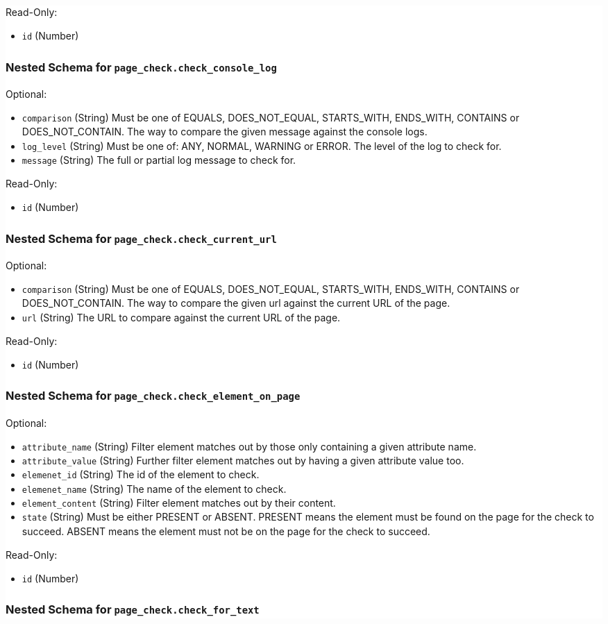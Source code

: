 Read-Only:

- `id` (Number)

<a id="nestedblock--page_check--check_console_log"></a>
### Nested Schema for `page_check.check_console_log`

Optional:

- `comparison` (String) Must be one of EQUALS, DOES_NOT_EQUAL, STARTS_WITH, ENDS_WITH, CONTAINS or DOES_NOT_CONTAIN. The way to compare the given message against the console logs.
- `log_level` (String) Must be one of: ANY, NORMAL, WARNING or ERROR. The level of the log to check for.
- `message` (String) The full or partial log message to check for.

Read-Only:

- `id` (Number)


<a id="nestedblock--page_check--check_current_url"></a>
### Nested Schema for `page_check.check_current_url`

Optional:

- `comparison` (String) Must be one of EQUALS, DOES_NOT_EQUAL, STARTS_WITH, ENDS_WITH, CONTAINS or DOES_NOT_CONTAIN. The way to compare the given url against the current URL of the page.
- `url` (String) The URL to compare against the current URL of the page.

Read-Only:

- `id` (Number)


<a id="nestedblock--page_check--check_element_on_page"></a>
### Nested Schema for `page_check.check_element_on_page`

Optional:

- `attribute_name` (String) Filter element matches out by those only containing a given attribute name.
- `attribute_value` (String) Further filter element matches out by having a given attribute value too.
- `elemenet_id` (String) The id of the element to check.
- `elemenet_name` (String) The name of the element to check.
- `element_content` (String) Filter element matches out by their content.
- `state` (String) Must be either PRESENT or ABSENT. PRESENT means the element must be found on the page for the check to succeed. ABSENT means the element must not be on the page for the check to succeed.

Read-Only:

- `id` (Number)


<a id="nestedblock--page_check--check_for_text"></a>
### Nested Schema for `page_check.check_for_text`
